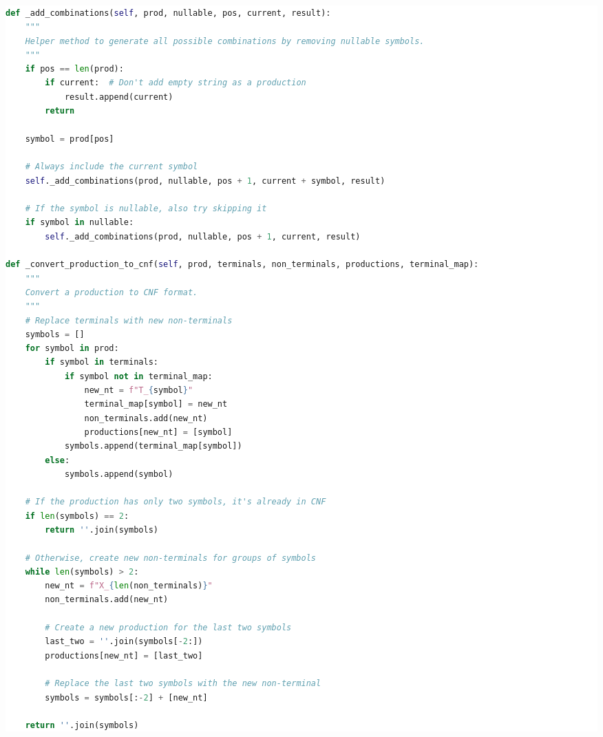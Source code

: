 ```python
def _add_combinations(self, prod, nullable, pos, current, result):
    """
    Helper method to generate all possible combinations by removing nullable symbols.
    """
    if pos == len(prod):
        if current:  # Don't add empty string as a production
            result.append(current)
        return
    
    symbol = prod[pos]
    
    # Always include the current symbol
    self._add_combinations(prod, nullable, pos + 1, current + symbol, result)
    
    # If the symbol is nullable, also try skipping it
    if symbol in nullable:
        self._add_combinations(prod, nullable, pos + 1, current, result)

def _convert_production_to_cnf(self, prod, terminals, non_terminals, productions, terminal_map):
    """
    Convert a production to CNF format.
    """
    # Replace terminals with new non-terminals
    symbols = []
    for symbol in prod:
        if symbol in terminals:
            if symbol not in terminal_map:
                new_nt = f"T_{symbol}"
                terminal_map[symbol] = new_nt
                non_terminals.add(new_nt)
                productions[new_nt] = [symbol]
            symbols.append(terminal_map[symbol])
        else:
            symbols.append(symbol)
    
    # If the production has only two symbols, it's already in CNF
    if len(symbols) == 2:
        return ''.join(symbols)
    
    # Otherwise, create new non-terminals for groups of symbols
    while len(symbols) > 2:
        new_nt = f"X_{len(non_terminals)}"
        non_terminals.add(new_nt)
        
        # Create a new production for the last two symbols
        last_two = ''.join(symbols[-2:])
        productions[new_nt] = [last_two]
        
        # Replace the last two symbols with the new non-terminal
        symbols = symbols[:-2] + [new_nt]
    
    return ''.join(symbols)
```
